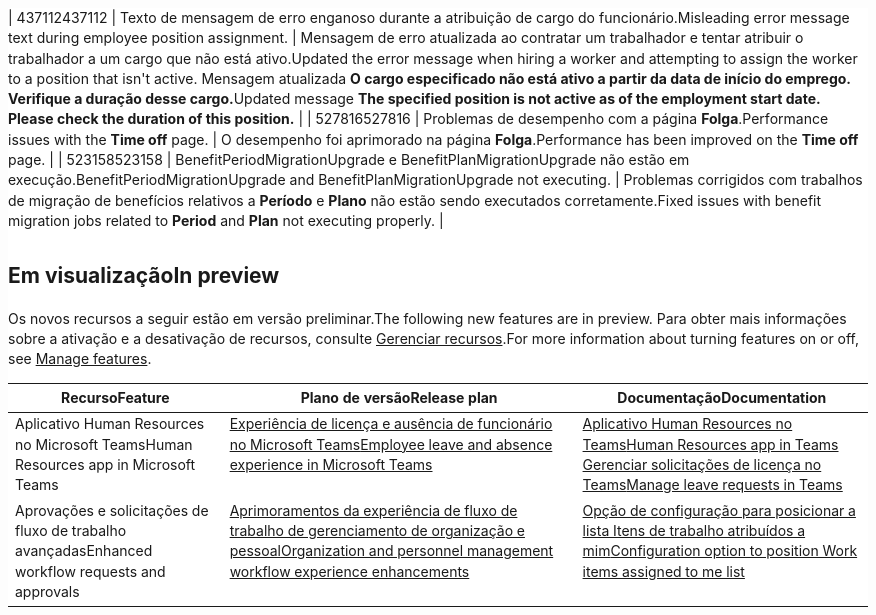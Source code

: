 | <span data-ttu-id="380fd-152">437112</span><span class="sxs-lookup"><span data-stu-id="380fd-152">437112</span></span> | <span data-ttu-id="380fd-153">Texto de mensagem de erro enganoso durante a atribuição de cargo do funcionário.</span><span class="sxs-lookup"><span data-stu-id="380fd-153">Misleading error message text during employee position assignment.</span></span> | <span data-ttu-id="380fd-154">Mensagem de erro atualizada ao contratar um trabalhador e tentar atribuir o trabalhador a um cargo que não está ativo.</span><span class="sxs-lookup"><span data-stu-id="380fd-154">Updated the error message when hiring a worker and attempting to assign the worker to a position that isn't active.</span></span> <span data-ttu-id="380fd-155">Mensagem atualizada **O cargo especificado não está ativo a partir da data de início do emprego. Verifique a duração desse cargo.**</span><span class="sxs-lookup"><span data-stu-id="380fd-155">Updated message **The specified position is not active as of the employment start date. Please check the duration of this position.**</span></span> |
| <span data-ttu-id="380fd-156">527816</span><span class="sxs-lookup"><span data-stu-id="380fd-156">527816</span></span> | <span data-ttu-id="380fd-157">Problemas de desempenho com a página **Folga**.</span><span class="sxs-lookup"><span data-stu-id="380fd-157">Performance issues with the **Time off** page.</span></span> | <span data-ttu-id="380fd-158">O desempenho foi aprimorado na página **Folga**.</span><span class="sxs-lookup"><span data-stu-id="380fd-158">Performance has been improved on the **Time off** page.</span></span> |
| <span data-ttu-id="380fd-159">523158</span><span class="sxs-lookup"><span data-stu-id="380fd-159">523158</span></span> | <span data-ttu-id="380fd-160">BenefitPeriodMigrationUpgrade e BenefitPlanMigrationUpgrade não estão em execução.</span><span class="sxs-lookup"><span data-stu-id="380fd-160">BenefitPeriodMigrationUpgrade and BenefitPlanMigrationUpgrade not executing.</span></span> | <span data-ttu-id="380fd-161">Problemas corrigidos com trabalhos de migração de benefícios relativos a **Período** e **Plano** não estão sendo executados corretamente.</span><span class="sxs-lookup"><span data-stu-id="380fd-161">Fixed issues with benefit migration jobs related to **Period** and **Plan** not executing properly.</span></span> |

## <a name="in-preview"></a><span data-ttu-id="380fd-162">Em visualização</span><span class="sxs-lookup"><span data-stu-id="380fd-162">In preview</span></span>

<span data-ttu-id="380fd-163">Os novos recursos a seguir estão em versão preliminar.</span><span class="sxs-lookup"><span data-stu-id="380fd-163">The following new features are in preview.</span></span> <span data-ttu-id="380fd-164">Para obter mais informações sobre a ativação e a desativação de recursos, consulte [Gerenciar recursos](hr-admin-manage-features.md).</span><span class="sxs-lookup"><span data-stu-id="380fd-164">For more information about turning features on or off, see [Manage features](hr-admin-manage-features.md).</span></span>

| <span data-ttu-id="380fd-165">Recurso</span><span class="sxs-lookup"><span data-stu-id="380fd-165">Feature</span></span> | <span data-ttu-id="380fd-166">Plano de versão</span><span class="sxs-lookup"><span data-stu-id="380fd-166">Release plan</span></span> | <span data-ttu-id="380fd-167">Documentação</span><span class="sxs-lookup"><span data-stu-id="380fd-167">Documentation</span></span> |
| --- | --- | --- |
| <span data-ttu-id="380fd-168">Aplicativo Human Resources no Microsoft Teams</span><span class="sxs-lookup"><span data-stu-id="380fd-168">Human Resources app in Microsoft Teams</span></span> | [<span data-ttu-id="380fd-169">Experiência de licença e ausência de funcionário no Microsoft Teams</span><span class="sxs-lookup"><span data-stu-id="380fd-169">Employee leave and absence experience in Microsoft Teams</span></span>](https://docs.microsoft.com/dynamics365-release-plan/2020wave1/dynamics365-human-resources/employee-leave-absence-experience-teams) | [<span data-ttu-id="380fd-170">Aplicativo Human Resources no Teams</span><span class="sxs-lookup"><span data-stu-id="380fd-170">Human Resources app in Teams</span></span>](https://go.microsoft.com/fwlink/?linkid=2127841)<br>[<span data-ttu-id="380fd-171">Gerenciar solicitações de licença no Teams</span><span class="sxs-lookup"><span data-stu-id="380fd-171">Manage leave requests in Teams</span></span>](hr-teams-leave-app.md) |
| <span data-ttu-id="380fd-172">Aprovações e solicitações de fluxo de trabalho avançadas</span><span class="sxs-lookup"><span data-stu-id="380fd-172">Enhanced workflow requests and approvals</span></span> | [<span data-ttu-id="380fd-173">Aprimoramentos da experiência de fluxo de trabalho de gerenciamento de organização e pessoal</span><span class="sxs-lookup"><span data-stu-id="380fd-173">Organization and personnel management workflow experience enhancements</span></span>](https://docs.microsoft.com/dynamics365-release-plan/2020wave2/human-resources/dynamics365-human-resources/organization-personnel-management-workflow-experience-enhancements) | [<span data-ttu-id="380fd-174">Opção de configuração para posicionar a lista Itens de trabalho atribuídos a mim</span><span class="sxs-lookup"><span data-stu-id="380fd-174">Configuration option to position Work items assigned to me list</span></span>](https://docs.microsoft.com/dynamics365/human-resources/hr-whats-new-2020-09-03#configuration-option-to-position-work-items-assigned-to-me-list-477004) |